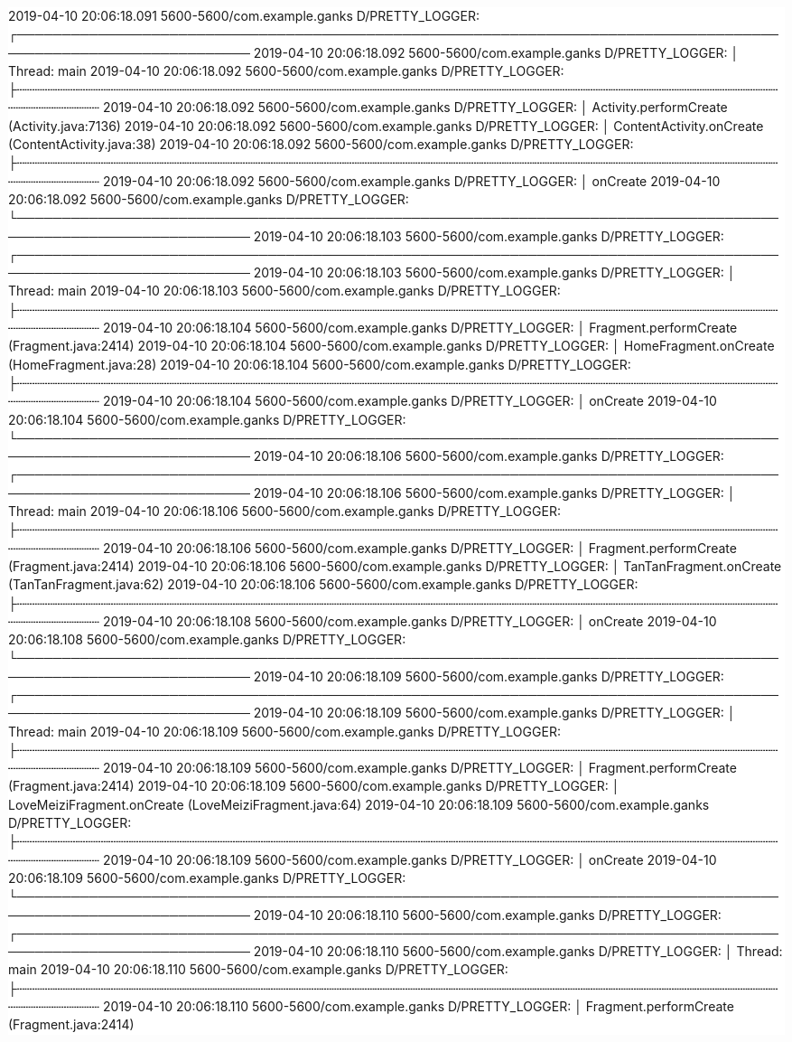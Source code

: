 2019-04-10 20:06:18.091 5600-5600/com.example.ganks D/PRETTY_LOGGER: ┌────────────────────────────────────────────────────────────────────────────────────────────────────────────────
2019-04-10 20:06:18.092 5600-5600/com.example.ganks D/PRETTY_LOGGER: │ Thread: main
2019-04-10 20:06:18.092 5600-5600/com.example.ganks D/PRETTY_LOGGER: ├┄┄┄┄┄┄┄┄┄┄┄┄┄┄┄┄┄┄┄┄┄┄┄┄┄┄┄┄┄┄┄┄┄┄┄┄┄┄┄┄┄┄┄┄┄┄┄┄┄┄┄┄┄┄┄┄┄┄┄┄┄┄┄┄┄┄┄┄┄┄┄┄┄┄┄┄┄┄┄┄┄┄┄┄┄┄┄┄┄┄┄┄┄┄┄┄┄┄┄┄┄┄┄┄┄┄┄┄┄┄┄┄
2019-04-10 20:06:18.092 5600-5600/com.example.ganks D/PRETTY_LOGGER: │ Activity.performCreate  (Activity.java:7136)
2019-04-10 20:06:18.092 5600-5600/com.example.ganks D/PRETTY_LOGGER: │    ContentActivity.onCreate  (ContentActivity.java:38)
2019-04-10 20:06:18.092 5600-5600/com.example.ganks D/PRETTY_LOGGER: ├┄┄┄┄┄┄┄┄┄┄┄┄┄┄┄┄┄┄┄┄┄┄┄┄┄┄┄┄┄┄┄┄┄┄┄┄┄┄┄┄┄┄┄┄┄┄┄┄┄┄┄┄┄┄┄┄┄┄┄┄┄┄┄┄┄┄┄┄┄┄┄┄┄┄┄┄┄┄┄┄┄┄┄┄┄┄┄┄┄┄┄┄┄┄┄┄┄┄┄┄┄┄┄┄┄┄┄┄┄┄┄┄
2019-04-10 20:06:18.092 5600-5600/com.example.ganks D/PRETTY_LOGGER: │ onCreate
2019-04-10 20:06:18.092 5600-5600/com.example.ganks D/PRETTY_LOGGER: └────────────────────────────────────────────────────────────────────────────────────────────────────────────────
2019-04-10 20:06:18.103 5600-5600/com.example.ganks D/PRETTY_LOGGER: ┌────────────────────────────────────────────────────────────────────────────────────────────────────────────────
2019-04-10 20:06:18.103 5600-5600/com.example.ganks D/PRETTY_LOGGER: │ Thread: main
2019-04-10 20:06:18.103 5600-5600/com.example.ganks D/PRETTY_LOGGER: ├┄┄┄┄┄┄┄┄┄┄┄┄┄┄┄┄┄┄┄┄┄┄┄┄┄┄┄┄┄┄┄┄┄┄┄┄┄┄┄┄┄┄┄┄┄┄┄┄┄┄┄┄┄┄┄┄┄┄┄┄┄┄┄┄┄┄┄┄┄┄┄┄┄┄┄┄┄┄┄┄┄┄┄┄┄┄┄┄┄┄┄┄┄┄┄┄┄┄┄┄┄┄┄┄┄┄┄┄┄┄┄┄
2019-04-10 20:06:18.104 5600-5600/com.example.ganks D/PRETTY_LOGGER: │ Fragment.performCreate  (Fragment.java:2414)
2019-04-10 20:06:18.104 5600-5600/com.example.ganks D/PRETTY_LOGGER: │    HomeFragment.onCreate  (HomeFragment.java:28)
2019-04-10 20:06:18.104 5600-5600/com.example.ganks D/PRETTY_LOGGER: ├┄┄┄┄┄┄┄┄┄┄┄┄┄┄┄┄┄┄┄┄┄┄┄┄┄┄┄┄┄┄┄┄┄┄┄┄┄┄┄┄┄┄┄┄┄┄┄┄┄┄┄┄┄┄┄┄┄┄┄┄┄┄┄┄┄┄┄┄┄┄┄┄┄┄┄┄┄┄┄┄┄┄┄┄┄┄┄┄┄┄┄┄┄┄┄┄┄┄┄┄┄┄┄┄┄┄┄┄┄┄┄┄
2019-04-10 20:06:18.104 5600-5600/com.example.ganks D/PRETTY_LOGGER: │ onCreate
2019-04-10 20:06:18.104 5600-5600/com.example.ganks D/PRETTY_LOGGER: └────────────────────────────────────────────────────────────────────────────────────────────────────────────────
2019-04-10 20:06:18.106 5600-5600/com.example.ganks D/PRETTY_LOGGER: ┌────────────────────────────────────────────────────────────────────────────────────────────────────────────────
2019-04-10 20:06:18.106 5600-5600/com.example.ganks D/PRETTY_LOGGER: │ Thread: main
2019-04-10 20:06:18.106 5600-5600/com.example.ganks D/PRETTY_LOGGER: ├┄┄┄┄┄┄┄┄┄┄┄┄┄┄┄┄┄┄┄┄┄┄┄┄┄┄┄┄┄┄┄┄┄┄┄┄┄┄┄┄┄┄┄┄┄┄┄┄┄┄┄┄┄┄┄┄┄┄┄┄┄┄┄┄┄┄┄┄┄┄┄┄┄┄┄┄┄┄┄┄┄┄┄┄┄┄┄┄┄┄┄┄┄┄┄┄┄┄┄┄┄┄┄┄┄┄┄┄┄┄┄┄
2019-04-10 20:06:18.106 5600-5600/com.example.ganks D/PRETTY_LOGGER: │ Fragment.performCreate  (Fragment.java:2414)
2019-04-10 20:06:18.106 5600-5600/com.example.ganks D/PRETTY_LOGGER: │    TanTanFragment.onCreate  (TanTanFragment.java:62)
2019-04-10 20:06:18.106 5600-5600/com.example.ganks D/PRETTY_LOGGER: ├┄┄┄┄┄┄┄┄┄┄┄┄┄┄┄┄┄┄┄┄┄┄┄┄┄┄┄┄┄┄┄┄┄┄┄┄┄┄┄┄┄┄┄┄┄┄┄┄┄┄┄┄┄┄┄┄┄┄┄┄┄┄┄┄┄┄┄┄┄┄┄┄┄┄┄┄┄┄┄┄┄┄┄┄┄┄┄┄┄┄┄┄┄┄┄┄┄┄┄┄┄┄┄┄┄┄┄┄┄┄┄┄
2019-04-10 20:06:18.108 5600-5600/com.example.ganks D/PRETTY_LOGGER: │ onCreate
2019-04-10 20:06:18.108 5600-5600/com.example.ganks D/PRETTY_LOGGER: └────────────────────────────────────────────────────────────────────────────────────────────────────────────────
2019-04-10 20:06:18.109 5600-5600/com.example.ganks D/PRETTY_LOGGER: ┌────────────────────────────────────────────────────────────────────────────────────────────────────────────────
2019-04-10 20:06:18.109 5600-5600/com.example.ganks D/PRETTY_LOGGER: │ Thread: main
2019-04-10 20:06:18.109 5600-5600/com.example.ganks D/PRETTY_LOGGER: ├┄┄┄┄┄┄┄┄┄┄┄┄┄┄┄┄┄┄┄┄┄┄┄┄┄┄┄┄┄┄┄┄┄┄┄┄┄┄┄┄┄┄┄┄┄┄┄┄┄┄┄┄┄┄┄┄┄┄┄┄┄┄┄┄┄┄┄┄┄┄┄┄┄┄┄┄┄┄┄┄┄┄┄┄┄┄┄┄┄┄┄┄┄┄┄┄┄┄┄┄┄┄┄┄┄┄┄┄┄┄┄┄
2019-04-10 20:06:18.109 5600-5600/com.example.ganks D/PRETTY_LOGGER: │ Fragment.performCreate  (Fragment.java:2414)
2019-04-10 20:06:18.109 5600-5600/com.example.ganks D/PRETTY_LOGGER: │    LoveMeiziFragment.onCreate  (LoveMeiziFragment.java:64)
2019-04-10 20:06:18.109 5600-5600/com.example.ganks D/PRETTY_LOGGER: ├┄┄┄┄┄┄┄┄┄┄┄┄┄┄┄┄┄┄┄┄┄┄┄┄┄┄┄┄┄┄┄┄┄┄┄┄┄┄┄┄┄┄┄┄┄┄┄┄┄┄┄┄┄┄┄┄┄┄┄┄┄┄┄┄┄┄┄┄┄┄┄┄┄┄┄┄┄┄┄┄┄┄┄┄┄┄┄┄┄┄┄┄┄┄┄┄┄┄┄┄┄┄┄┄┄┄┄┄┄┄┄┄
2019-04-10 20:06:18.109 5600-5600/com.example.ganks D/PRETTY_LOGGER: │ onCreate
2019-04-10 20:06:18.109 5600-5600/com.example.ganks D/PRETTY_LOGGER: └────────────────────────────────────────────────────────────────────────────────────────────────────────────────
2019-04-10 20:06:18.110 5600-5600/com.example.ganks D/PRETTY_LOGGER: ┌────────────────────────────────────────────────────────────────────────────────────────────────────────────────
2019-04-10 20:06:18.110 5600-5600/com.example.ganks D/PRETTY_LOGGER: │ Thread: main
2019-04-10 20:06:18.110 5600-5600/com.example.ganks D/PRETTY_LOGGER: ├┄┄┄┄┄┄┄┄┄┄┄┄┄┄┄┄┄┄┄┄┄┄┄┄┄┄┄┄┄┄┄┄┄┄┄┄┄┄┄┄┄┄┄┄┄┄┄┄┄┄┄┄┄┄┄┄┄┄┄┄┄┄┄┄┄┄┄┄┄┄┄┄┄┄┄┄┄┄┄┄┄┄┄┄┄┄┄┄┄┄┄┄┄┄┄┄┄┄┄┄┄┄┄┄┄┄┄┄┄┄┄┄
2019-04-10 20:06:18.110 5600-5600/com.example.ganks D/PRETTY_LOGGER: │ Fragment.performCreate  (Fragment.java:2414)
